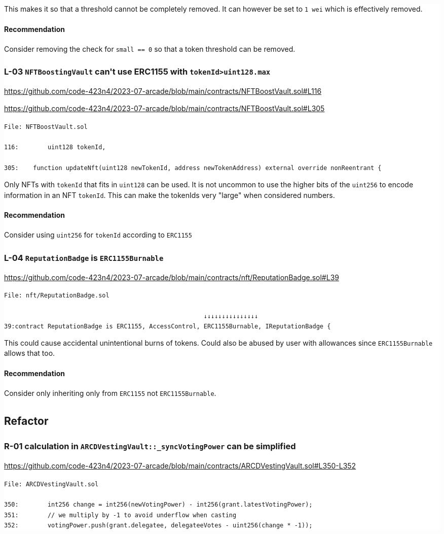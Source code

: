 This makes it so that a threshold cannot be completely removed. It can however be set to `1 wei` which is effectively removed.

#### Recommendation
Consider removing the check for `small == 0` so that a token threshold can be removed.

### L-03 `NFTBoostingVault` can't use ERC1155 with `tokenId>uint128.max`

https://github.com/code-423n4/2023-07-arcade/blob/main/contracts/NFTBoostVault.sol#L116

https://github.com/code-423n4/2023-07-arcade/blob/main/contracts/NFTBoostVault.sol#L305
```solidity
File: NFTBoostVault.sol

116:        uint128 tokenId,

305:    function updateNft(uint128 newTokenId, address newTokenAddress) external override nonReentrant {
```

Only NFTs with `tokenId` that fits in `uint128` can be used. It is not uncommon to use the higher bits of the `uint256` to encode information in an NFT `tokenId`. This can make the tokenIds very "large" when considered numbers.

#### Recommendation
Consider using `uint256` for `tokenId` according to `ERC1155`


### L-04 `ReputationBadge` is `ERC1155Burnable`

https://github.com/code-423n4/2023-07-arcade/blob/main/contracts/nft/ReputationBadge.sol#L39
```solidity
File: nft/ReputationBadge.sol

                                                       ↓↓↓↓↓↓↓↓↓↓↓↓↓↓↓
39:contract ReputationBadge is ERC1155, AccessControl, ERC1155Burnable, IReputationBadge {
```

This could cause accidental unintentional burns of tokens. Could also be abused by user with allowances since  `ERC1155Burnable` allows that too.

#### Recommendation
Consider only inheriting only from `ERC1155` not `ERC1155Burnable`.

## Refactor

### R-01 calculation in `ARCDVestingVault::_syncVotingPower` can be simplified

https://github.com/code-423n4/2023-07-arcade/blob/main/contracts/ARCDVestingVault.sol#L350-L352
```solidity
File: ARCDVestingVault.sol

350:        int256 change = int256(newVotingPower) - int256(grant.latestVotingPower);
351:        // we multiply by -1 to avoid underflow when casting
352:        votingPower.push(grant.delegatee, delegateeVotes - uint256(change * -1));
```
